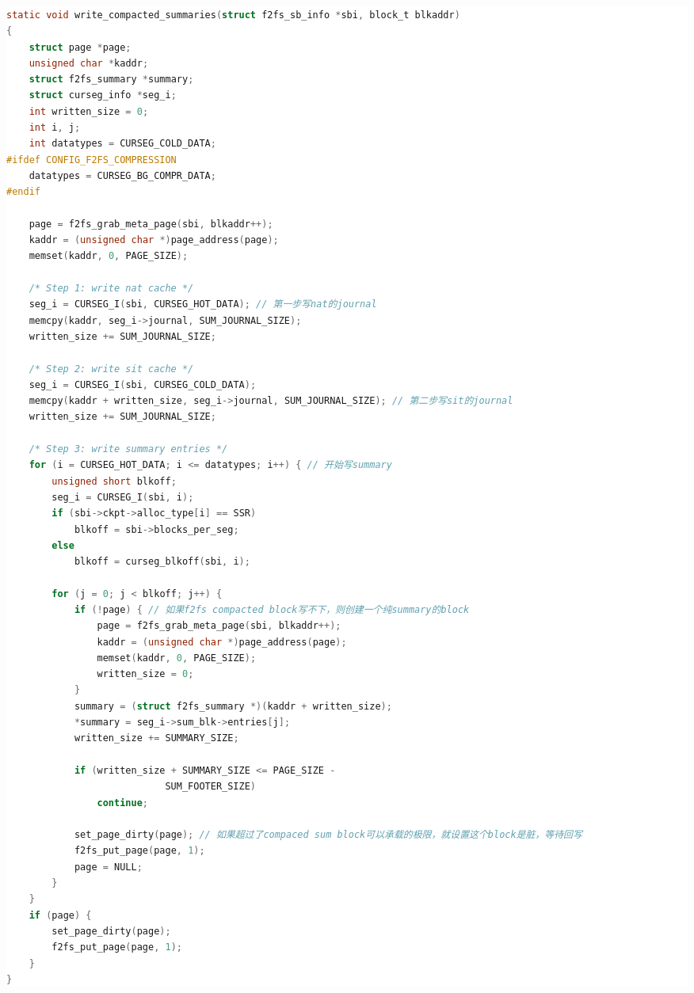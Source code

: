```c
static void write_compacted_summaries(struct f2fs_sb_info *sbi, block_t blkaddr)
{
	struct page *page;
	unsigned char *kaddr;
	struct f2fs_summary *summary;
	struct curseg_info *seg_i;
	int written_size = 0;
	int i, j;
	int datatypes = CURSEG_COLD_DATA;
#ifdef CONFIG_F2FS_COMPRESSION
	datatypes = CURSEG_BG_COMPR_DATA;
#endif

	page = f2fs_grab_meta_page(sbi, blkaddr++);
	kaddr = (unsigned char *)page_address(page);
	memset(kaddr, 0, PAGE_SIZE);

	/* Step 1: write nat cache */
	seg_i = CURSEG_I(sbi, CURSEG_HOT_DATA); // 第一步写nat的journal
	memcpy(kaddr, seg_i->journal, SUM_JOURNAL_SIZE);
	written_size += SUM_JOURNAL_SIZE;

	/* Step 2: write sit cache */
	seg_i = CURSEG_I(sbi, CURSEG_COLD_DATA);
	memcpy(kaddr + written_size, seg_i->journal, SUM_JOURNAL_SIZE); // 第二步写sit的journal
	written_size += SUM_JOURNAL_SIZE;

	/* Step 3: write summary entries */
	for (i = CURSEG_HOT_DATA; i <= datatypes; i++) { // 开始写summary
		unsigned short blkoff;
		seg_i = CURSEG_I(sbi, i);
		if (sbi->ckpt->alloc_type[i] == SSR)
			blkoff = sbi->blocks_per_seg;
		else
			blkoff = curseg_blkoff(sbi, i);

		for (j = 0; j < blkoff; j++) {
			if (!page) { // 如果f2fs compacted block写不下，则创建一个纯summary的block
				page = f2fs_grab_meta_page(sbi, blkaddr++);
				kaddr = (unsigned char *)page_address(page);
				memset(kaddr, 0, PAGE_SIZE);
				written_size = 0;
			}
			summary = (struct f2fs_summary *)(kaddr + written_size);
			*summary = seg_i->sum_blk->entries[j];
			written_size += SUMMARY_SIZE;

			if (written_size + SUMMARY_SIZE <= PAGE_SIZE -
							SUM_FOOTER_SIZE)
				continue;

			set_page_dirty(page); // 如果超过了compaced sum block可以承载的极限，就设置这个block是脏，等待回写
			f2fs_put_page(page, 1);
			page = NULL;
		}
	}
	if (page) {
		set_page_dirty(page);
		f2fs_put_page(page, 1);
	}
}
```
